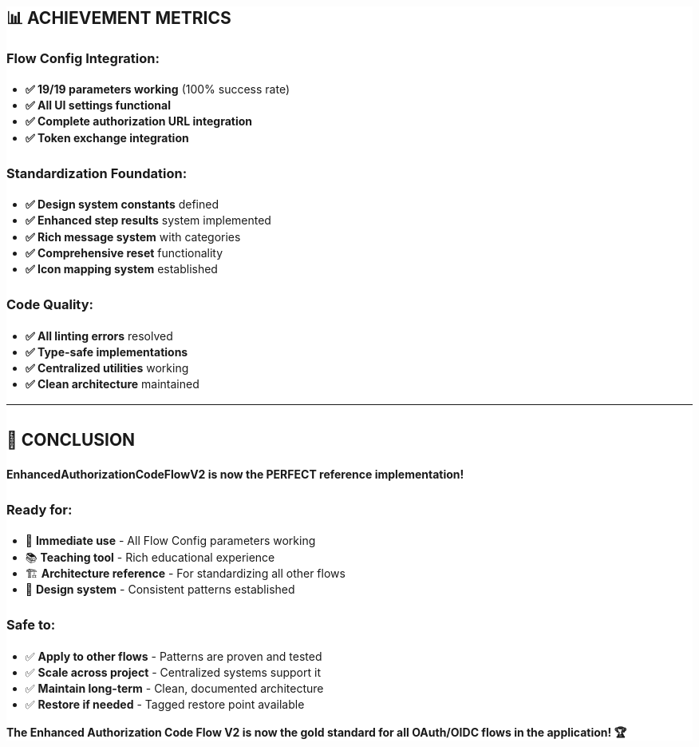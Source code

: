 ## 📊 **ACHIEVEMENT METRICS**

### **Flow Config Integration:**
- **✅ 19/19 parameters working** (100% success rate)
- **✅ All UI settings functional** 
- **✅ Complete authorization URL integration**
- **✅ Token exchange integration**

### **Standardization Foundation:**
- **✅ Design system constants** defined
- **✅ Enhanced step results** system implemented
- **✅ Rich message system** with categories
- **✅ Comprehensive reset** functionality
- **✅ Icon mapping system** established

### **Code Quality:**
- **✅ All linting errors** resolved
- **✅ Type-safe implementations** 
- **✅ Centralized utilities** working
- **✅ Clean architecture** maintained

---

## 🎉 **CONCLUSION**

**EnhancedAuthorizationCodeFlowV2 is now the PERFECT reference implementation!**

### **Ready for:**
- 🚀 **Immediate use** - All Flow Config parameters working
- 📚 **Teaching tool** - Rich educational experience
- 🏗️ **Architecture reference** - For standardizing all other flows
- 🎨 **Design system** - Consistent patterns established

### **Safe to:**
- ✅ **Apply to other flows** - Patterns are proven and tested
- ✅ **Scale across project** - Centralized systems support it
- ✅ **Maintain long-term** - Clean, documented architecture
- ✅ **Restore if needed** - Tagged restore point available

**The Enhanced Authorization Code Flow V2 is now the gold standard for all OAuth/OIDC flows in the application! 🏆**
